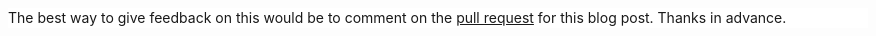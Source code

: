 The best way to give feedback on this would be to comment on the [pull request](https://github.com/bitcoindevkit/bitcoindevkit.org/pull/100) for this blog post.
Thanks in advance.

[X window system]: https://en.wikipedia.org/wiki/X_Window_System
[The Art of UNIX Programming]: https://en.wikipedia.org/wiki/The_Art_of_Unix_Programming
[`Wallet`]: https://docs.rs/bdk/0.20.0/bdk/wallet/struct.Wallet.html
[`CoinSelectionAlgorithm`]: https://docs.rs/bdk/0.20.0/bdk/wallet/coin_selection/trait.CoinSelectionAlgorithm.html
[`Signer`]: https://docs.rs/bdk/0.20.0/bdk/wallet/signer/index.html
[`WalletSync`]: https://docs.rs/bdk/0.20.0/bdk/blockchain/trait.WalletSync.html
[Sensei]: https://l2.technology/sensei
[`Database`]: https://docs.rs/bdk/0.20.0/bdk/database/trait.Database.html
